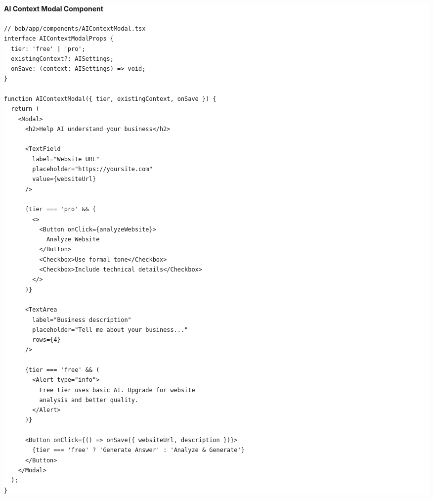 #### AI Context Modal Component
```tsx
// bob/app/components/AIContextModal.tsx
interface AIContextModalProps {
  tier: 'free' | 'pro';
  existingContext?: AISettings;
  onSave: (context: AISettings) => void;
}

function AIContextModal({ tier, existingContext, onSave }) {
  return (
    <Modal>
      <h2>Help AI understand your business</h2>

      <TextField
        label="Website URL"
        placeholder="https://yoursite.com"
        value={websiteUrl}
      />

      {tier === 'pro' && (
        <>
          <Button onClick={analyzeWebsite}>
            Analyze Website
          </Button>
          <Checkbox>Use formal tone</Checkbox>
          <Checkbox>Include technical details</Checkbox>
        </>
      )}

      <TextArea
        label="Business description"
        placeholder="Tell me about your business..."
        rows={4}
      />

      {tier === 'free' && (
        <Alert type="info">
          Free tier uses basic AI. Upgrade for website
          analysis and better quality.
        </Alert>
      )}

      <Button onClick={() => onSave({ websiteUrl, description })}>
        {tier === 'free' ? 'Generate Answer' : 'Analyze & Generate'}
      </Button>
    </Modal>
  );
}
```
